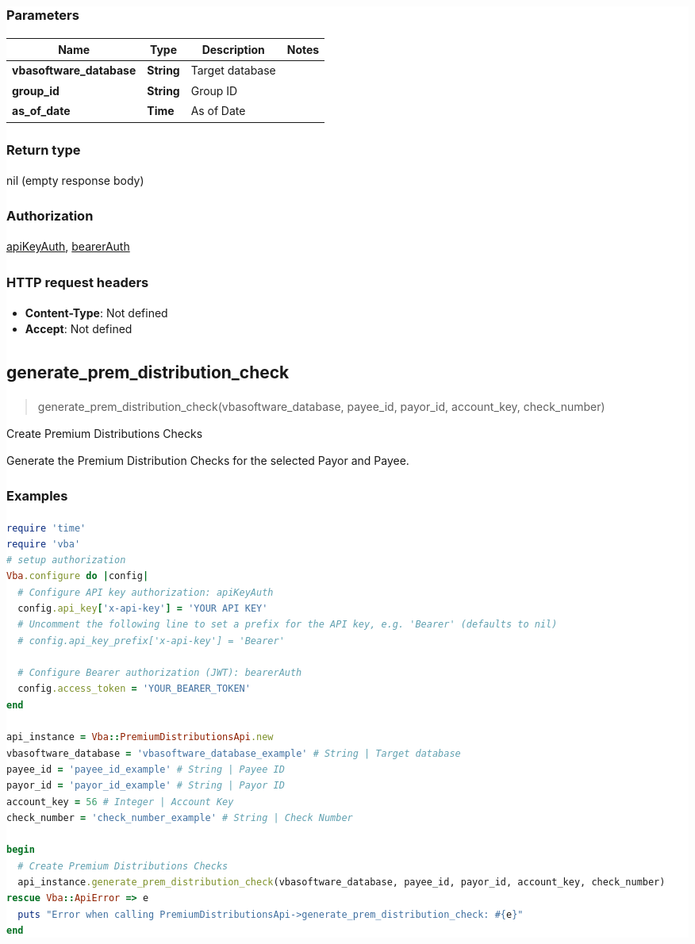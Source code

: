 ### Parameters

| Name | Type | Description | Notes |
| ---- | ---- | ----------- | ----- |
| **vbasoftware_database** | **String** | Target database |  |
| **group_id** | **String** | Group ID |  |
| **as_of_date** | **Time** | As of Date |  |

### Return type

nil (empty response body)

### Authorization

[apiKeyAuth](../README.md#apiKeyAuth), [bearerAuth](../README.md#bearerAuth)

### HTTP request headers

- **Content-Type**: Not defined
- **Accept**: Not defined


## generate_prem_distribution_check

> generate_prem_distribution_check(vbasoftware_database, payee_id, payor_id, account_key, check_number)

Create Premium Distributions Checks

Generate the Premium Distribution Checks for the selected Payor and Payee.

### Examples

```ruby
require 'time'
require 'vba'
# setup authorization
Vba.configure do |config|
  # Configure API key authorization: apiKeyAuth
  config.api_key['x-api-key'] = 'YOUR API KEY'
  # Uncomment the following line to set a prefix for the API key, e.g. 'Bearer' (defaults to nil)
  # config.api_key_prefix['x-api-key'] = 'Bearer'

  # Configure Bearer authorization (JWT): bearerAuth
  config.access_token = 'YOUR_BEARER_TOKEN'
end

api_instance = Vba::PremiumDistributionsApi.new
vbasoftware_database = 'vbasoftware_database_example' # String | Target database
payee_id = 'payee_id_example' # String | Payee ID
payor_id = 'payor_id_example' # String | Payor ID
account_key = 56 # Integer | Account Key
check_number = 'check_number_example' # String | Check Number

begin
  # Create Premium Distributions Checks
  api_instance.generate_prem_distribution_check(vbasoftware_database, payee_id, payor_id, account_key, check_number)
rescue Vba::ApiError => e
  puts "Error when calling PremiumDistributionsApi->generate_prem_distribution_check: #{e}"
end
```
